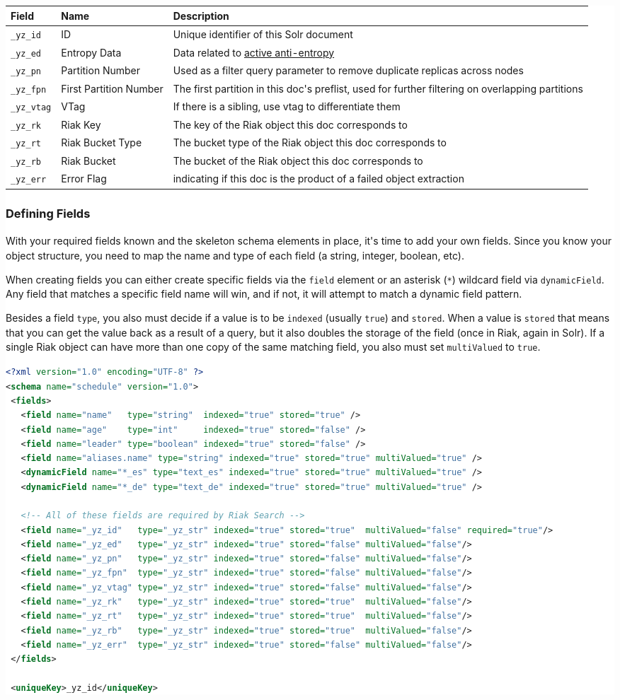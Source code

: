 Field   | Name | Description
:-------|:-----|:-----------
`_yz_id`  | ID | Unique identifier of this Solr document
`_yz_ed`  | Entropy Data | Data related to [active anti-entropy]({{<baseurl>}}riak/kv/2.2.6/learn/concepts/active-anti-entropy)
`_yz_pn`  | Partition Number | Used as a filter query parameter to remove duplicate replicas across nodes
`_yz_fpn` | First Partition Number | The first partition in this doc's preflist, used for further filtering on overlapping partitions
`_yz_vtag`| VTag | If there is a sibling, use vtag to differentiate them
`_yz_rk`  | Riak Key | The key of the Riak object this doc corresponds to
`_yz_rt`  | Riak Bucket Type | The bucket type of the Riak object this doc corresponds to
`_yz_rb`  | Riak Bucket | The bucket of the Riak object this doc corresponds to
`_yz_err` | Error Flag | indicating if this doc is the product of a failed object extraction

### Defining Fields

With your required fields known and the skeleton schema elements in
place, it's time to add your own fields. Since you know your object
structure, you need to map the name and type of each field (a string,
integer, boolean, etc).

When creating fields you can either create specific fields via the
`field` element or an asterisk (`*`) wildcard field via `dynamicField`.
Any field that matches a specific field name will win, and if not, it
will attempt to match a dynamic field pattern.

Besides a field `type`, you also must decide if a value is to be
`indexed` (usually `true`) and `stored`. When a value is `stored` that
means that you can get the value back as a result of a query, but it
also doubles the storage of the field (once in Riak, again in Solr). If
a single Riak object can have more than one copy of the same matching
field, you also must set `multiValued` to `true`.

```xml
<?xml version="1.0" encoding="UTF-8" ?>
<schema name="schedule" version="1.0">
 <fields>
   <field name="name"   type="string"  indexed="true" stored="true" />
   <field name="age"    type="int"     indexed="true" stored="false" />
   <field name="leader" type="boolean" indexed="true" stored="false" />
   <field name="aliases.name" type="string" indexed="true" stored="true" multiValued="true" />
   <dynamicField name="*_es" type="text_es" indexed="true" stored="true" multiValued="true" />
   <dynamicField name="*_de" type="text_de" indexed="true" stored="true" multiValued="true" />

   <!-- All of these fields are required by Riak Search -->
   <field name="_yz_id"   type="_yz_str" indexed="true" stored="true"  multiValued="false" required="true"/>
   <field name="_yz_ed"   type="_yz_str" indexed="true" stored="false" multiValued="false"/>
   <field name="_yz_pn"   type="_yz_str" indexed="true" stored="false" multiValued="false"/>
   <field name="_yz_fpn"  type="_yz_str" indexed="true" stored="false" multiValued="false"/>
   <field name="_yz_vtag" type="_yz_str" indexed="true" stored="false" multiValued="false"/>
   <field name="_yz_rk"   type="_yz_str" indexed="true" stored="true"  multiValued="false"/>
   <field name="_yz_rt"   type="_yz_str" indexed="true" stored="true"  multiValued="false"/>
   <field name="_yz_rb"   type="_yz_str" indexed="true" stored="true"  multiValued="false"/>
   <field name="_yz_err"  type="_yz_str" indexed="true" stored="false" multiValued="false"/>
 </fields>

 <uniqueKey>_yz_id</uniqueKey>
```
